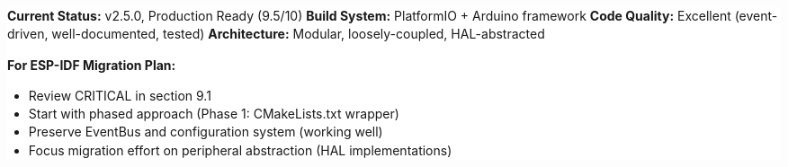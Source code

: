 **Current Status:** v2.5.0, Production Ready (9.5/10)
**Build System:** PlatformIO + Arduino framework
**Code Quality:** Excellent (event-driven, well-documented, tested)
**Architecture:** Modular, loosely-coupled, HAL-abstracted

**For ESP-IDF Migration Plan:**
- Review CRITICAL in section 9.1
- Start with phased approach (Phase 1: CMakeLists.txt wrapper)
- Preserve EventBus and configuration system (working well)
- Focus migration effort on peripheral abstraction (HAL implementations)

